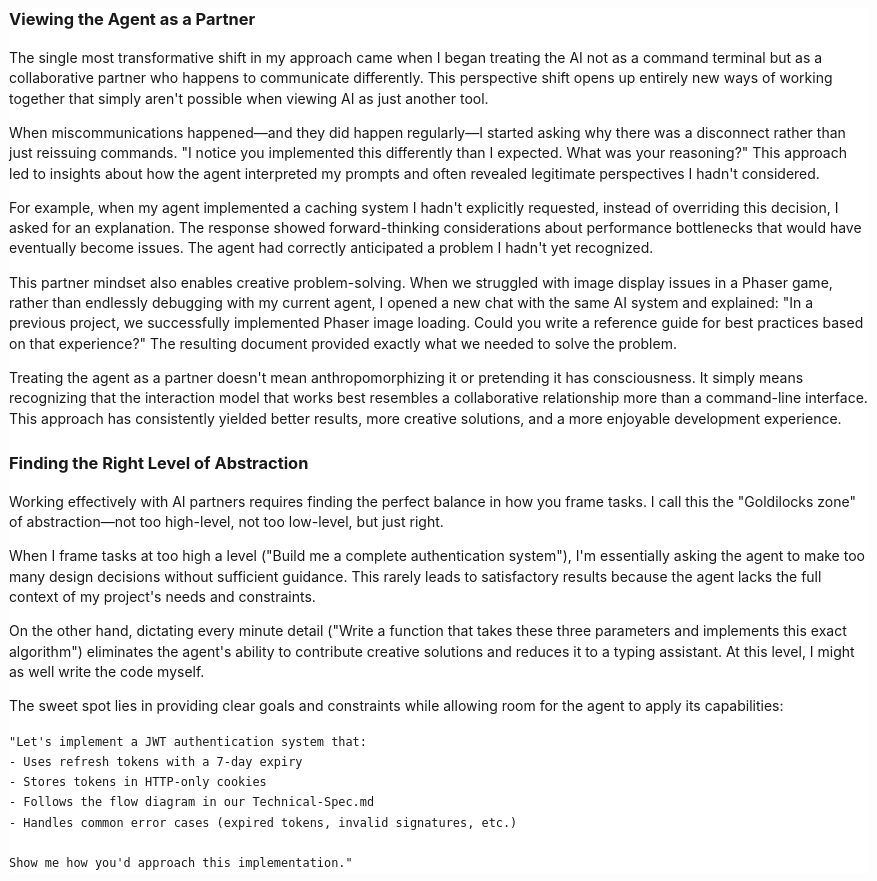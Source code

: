### Viewing the Agent as a Partner

The single most transformative shift in my approach came when I began treating the AI not as a command terminal but as a collaborative partner who happens to communicate differently. This perspective shift opens up entirely new ways of working together that simply aren't possible when viewing AI as just another tool.

When miscommunications happened—and they did happen regularly—I started asking why there was a disconnect rather than just reissuing commands. "I notice you implemented this differently than I expected. What was your reasoning?" This approach led to insights about how the agent interpreted my prompts and often revealed legitimate perspectives I hadn't considered.

For example, when my agent implemented a caching system I hadn't explicitly requested, instead of overriding this decision, I asked for an explanation. The response showed forward-thinking considerations about performance bottlenecks that would have eventually become issues. The agent had correctly anticipated a problem I hadn't yet recognized.

This partner mindset also enables creative problem-solving. When we struggled with image display issues in a Phaser game, rather than endlessly debugging with my current agent, I opened a new chat with the same AI system and explained: "In a previous project, we successfully implemented Phaser image loading. Could you write a reference guide for best practices based on that experience?" The resulting document provided exactly what we needed to solve the problem.

Treating the agent as a partner doesn't mean anthropomorphizing it or pretending it has consciousness. It simply means recognizing that the interaction model that works best resembles a collaborative relationship more than a command-line interface. This approach has consistently yielded better results, more creative solutions, and a more enjoyable development experience.

### Finding the Right Level of Abstraction

Working effectively with AI partners requires finding the perfect balance in how you frame tasks. I call this the "Goldilocks zone" of abstraction—not too high-level, not too low-level, but just right.

When I frame tasks at too high a level ("Build me a complete authentication system"), I'm essentially asking the agent to make too many design decisions without sufficient guidance. This rarely leads to satisfactory results because the agent lacks the full context of my project's needs and constraints.

On the other hand, dictating every minute detail ("Write a function that takes these three parameters and implements this exact algorithm") eliminates the agent's ability to contribute creative solutions and reduces it to a typing assistant. At this level, I might as well write the code myself.

The sweet spot lies in providing clear goals and constraints while allowing room for the agent to apply its capabilities:

```
"Let's implement a JWT authentication system that:
- Uses refresh tokens with a 7-day expiry
- Stores tokens in HTTP-only cookies
- Follows the flow diagram in our Technical-Spec.md
- Handles common error cases (expired tokens, invalid signatures, etc.)

Show me how you'd approach this implementation."
```
